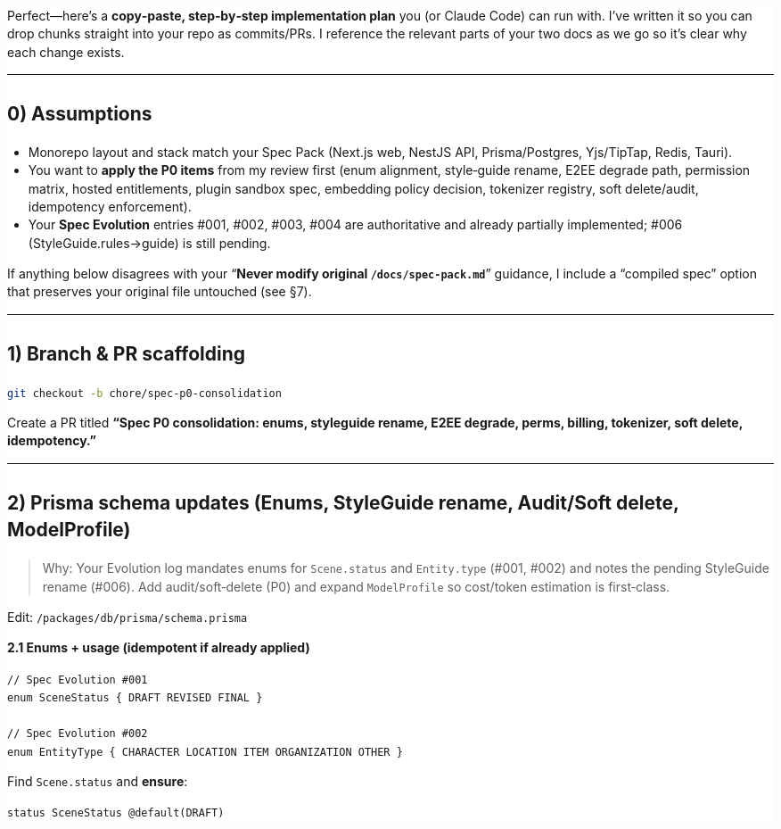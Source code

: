 Perfect—here’s a **copy‑paste, step‑by‑step implementation plan** you (or Claude Code) can run with. I’ve written it so you can drop chunks straight into your repo as commits/PRs. I reference the relevant parts of your two docs as we go so it’s clear why each change exists. &#x20;

---

## 0) Assumptions

* Monorepo layout and stack match your Spec Pack (Next.js web, NestJS API, Prisma/Postgres, Yjs/TipTap, Redis, Tauri).&#x20;
* You want to **apply the P0 items** from my review first (enum alignment, style‑guide rename, E2EE degrade path, permission matrix, hosted entitlements, plugin sandbox spec, embedding policy decision, tokenizer registry, soft delete/audit, idempotency enforcement).&#x20;
* Your **Spec Evolution** entries #001, #002, #003, #004 are authoritative and already partially implemented; #006 (StyleGuide.rules→guide) is still pending.&#x20;

If anything below disagrees with your “**Never modify original `/docs/spec-pack.md`**” guidance, I include a “compiled spec” option that preserves your original file untouched (see §7).&#x20;

---

## 1) Branch & PR scaffolding

```bash
git checkout -b chore/spec-p0-consolidation
```

Create a PR titled **“Spec P0 consolidation: enums, styleguide rename, E2EE degrade, perms, billing, tokenizer, soft delete, idempotency.”**

---

## 2) Prisma schema updates (Enums, StyleGuide rename, Audit/Soft delete, ModelProfile)

> Why: Your Evolution log mandates enums for `Scene.status` and `Entity.type` (#001, #002) and notes the pending StyleGuide rename (#006). Add audit/soft‑delete (P0) and expand `ModelProfile` so cost/token estimation is first‑class. &#x20;

Edit: `/packages/db/prisma/schema.prisma`

**2.1 Enums + usage (idempotent if already applied)**

```prisma
// Spec Evolution #001
enum SceneStatus { DRAFT REVISED FINAL }

// Spec Evolution #002
enum EntityType { CHARACTER LOCATION ITEM ORGANIZATION OTHER }
```

Find `Scene.status` and **ensure**:

```prisma
status SceneStatus @default(DRAFT)
```
